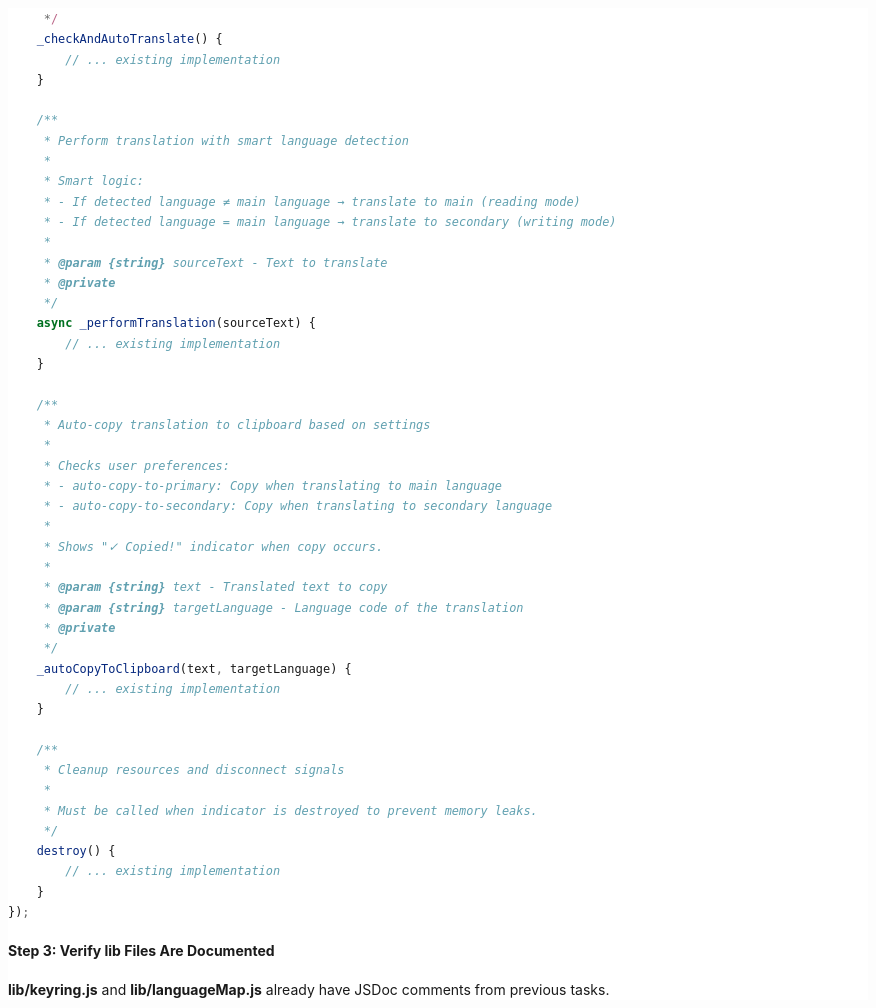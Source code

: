 ```javascript
     */
    _checkAndAutoTranslate() {
        // ... existing implementation
    }

    /**
     * Perform translation with smart language detection
     *
     * Smart logic:
     * - If detected language ≠ main language → translate to main (reading mode)
     * - If detected language = main language → translate to secondary (writing mode)
     *
     * @param {string} sourceText - Text to translate
     * @private
     */
    async _performTranslation(sourceText) {
        // ... existing implementation
    }

    /**
     * Auto-copy translation to clipboard based on settings
     *
     * Checks user preferences:
     * - auto-copy-to-primary: Copy when translating to main language
     * - auto-copy-to-secondary: Copy when translating to secondary language
     *
     * Shows "✓ Copied!" indicator when copy occurs.
     *
     * @param {string} text - Translated text to copy
     * @param {string} targetLanguage - Language code of the translation
     * @private
     */
    _autoCopyToClipboard(text, targetLanguage) {
        // ... existing implementation
    }

    /**
     * Cleanup resources and disconnect signals
     *
     * Must be called when indicator is destroyed to prevent memory leaks.
     */
    destroy() {
        // ... existing implementation
    }
});
```

#### Step 3: Verify lib Files Are Documented

**lib/keyring.js** and **lib/languageMap.js** already have JSDoc comments from previous tasks.
